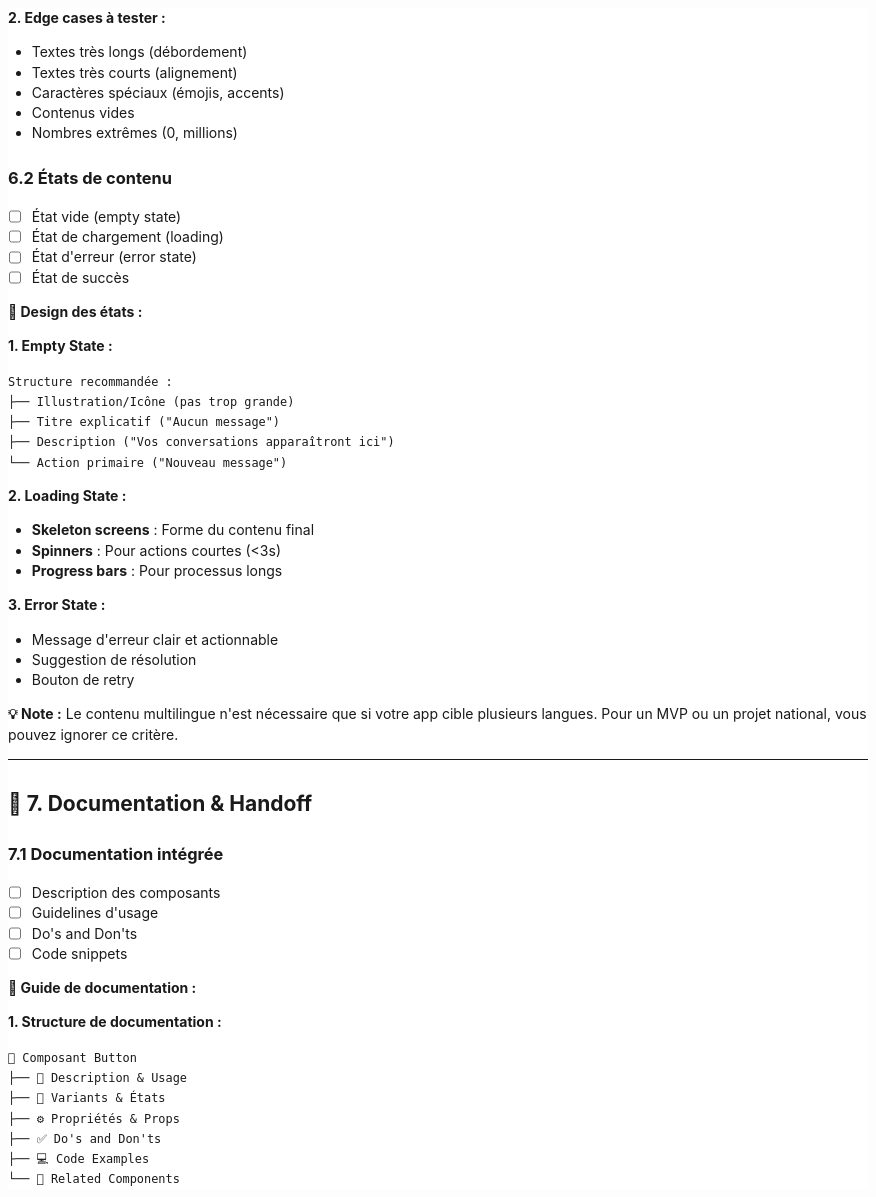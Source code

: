 **2. Edge cases à tester :**
- Textes très longs (débordement)
- Textes très courts (alignement)
- Caractères spéciaux (émojis, accents)
- Contenus vides
- Nombres extrêmes (0, millions)

### **6.2 États de contenu**
- [ ] État vide (empty state)
- [ ] État de chargement (loading)
- [ ] État d'erreur (error state)
- [ ] État de succès

**🔧 Design des états :**

**1. Empty State :**
```
Structure recommandée :
├── Illustration/Icône (pas trop grande)
├── Titre explicatif ("Aucun message")
├── Description ("Vos conversations apparaîtront ici")
└── Action primaire ("Nouveau message")
```

**2. Loading State :**
- **Skeleton screens** : Forme du contenu final
- **Spinners** : Pour actions courtes (<3s)
- **Progress bars** : Pour processus longs

**3. Error State :**
- Message d'erreur clair et actionnable
- Suggestion de résolution
- Bouton de retry

**💡 Note :** Le contenu multilingue n'est nécessaire que si votre app cible plusieurs langues. Pour un MVP ou un projet national, vous pouvez ignorer ce critère.

---

## 🔧 **7. Documentation & Handoff**

### **7.1 Documentation intégrée**
- [ ] Description des composants
- [ ] Guidelines d'usage
- [ ] Do's and Don'ts
- [ ] Code snippets

**🔧 Guide de documentation :**

**1. Structure de documentation :**
```
📝 Composant Button
├── 📖 Description & Usage
├── 🎨 Variants & États
├── ⚙️ Propriétés & Props
├── ✅ Do's and Don'ts
├── 💻 Code Examples
└── 🔗 Related Components
```
